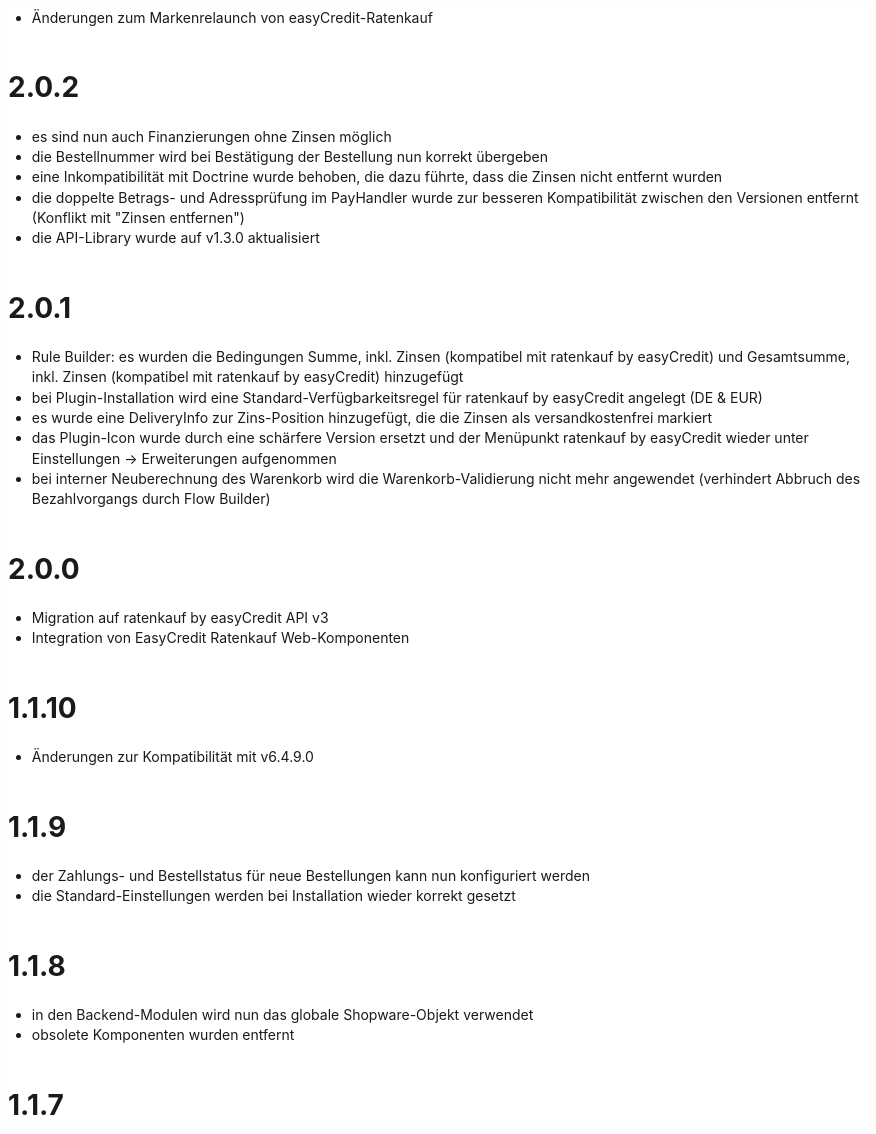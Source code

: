 * Änderungen zum Markenrelaunch von easyCredit-Ratenkauf

# 2.0.2

* es sind nun auch Finanzierungen ohne Zinsen möglich
* die Bestellnummer wird bei Bestätigung der Bestellung nun korrekt übergeben
* eine Inkompatibilität mit Doctrine wurde behoben, die dazu führte, dass die Zinsen nicht entfernt wurden
* die doppelte Betrags- und Adressprüfung im PayHandler wurde zur besseren Kompatibilität zwischen den Versionen entfernt (Konflikt mit "Zinsen entfernen") 
* die API-Library wurde auf v1.3.0 aktualisiert

# 2.0.1

* Rule Builder: es wurden die Bedingungen Summe, inkl. Zinsen (kompatibel mit ratenkauf by easyCredit) und Gesamtsumme, inkl. Zinsen (kompatibel mit ratenkauf by easyCredit) hinzugefügt
* bei Plugin-Installation wird eine Standard-Verfügbarkeitsregel für ratenkauf by easyCredit angelegt (DE & EUR)
* es wurde eine DeliveryInfo zur Zins-Position hinzugefügt, die die Zinsen als versandkostenfrei markiert
* das Plugin-Icon wurde durch eine schärfere Version ersetzt und der Menüpunkt ratenkauf by easyCredit wieder unter Einstellungen -> Erweiterungen aufgenommen
* bei interner Neuberechnung des Warenkorb wird die Warenkorb-Validierung nicht mehr angewendet (verhindert Abbruch des Bezahlvorgangs durch Flow Builder)

# 2.0.0

* Migration auf ratenkauf by easyCredit API v3
* Integration von EasyCredit Ratenkauf Web-Komponenten

# 1.1.10

* Änderungen zur Kompatibilität mit v6.4.9.0

# 1.1.9

* der Zahlungs- und Bestellstatus für neue Bestellungen kann nun konfiguriert werden
* die Standard-Einstellungen werden bei Installation wieder korrekt gesetzt

# 1.1.8

* in den Backend-Modulen wird nun das globale Shopware-Objekt verwendet
* obsolete Komponenten wurden entfernt

# 1.1.7
